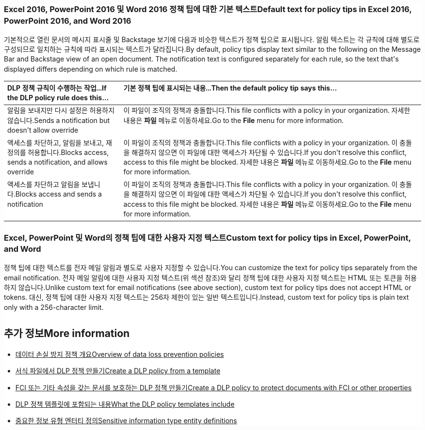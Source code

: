 ### <a name="default-text-for-policy-tips-in-excel-2016-powerpoint-2016-and-word-2016"></a><span data-ttu-id="78f4e-295">Excel 2016, PowerPoint 2016 및 Word 2016 정책 팁에 대한 기본 텍스트</span><span class="sxs-lookup"><span data-stu-id="78f4e-295">Default text for policy tips in Excel 2016, PowerPoint 2016, and Word 2016</span></span>

<span data-ttu-id="78f4e-p139">기본적으로 열린 문서의 메시지 표시줄 및 Backstage 보기에 다음과 비슷한 텍스트가 정책 팁으로 표시됩니다. 알림 텍스트는 각 규칙에 대해 별도로 구성되므로 일치하는 규칙에 따라 표시되는 텍스트가 달라집니다.</span><span class="sxs-lookup"><span data-stu-id="78f4e-p139">By default, policy tips display text similar to the following on the Message Bar and Backstage view of an open document. The notification text is configured separately for each rule, so the text that's displayed differs depending on which rule is matched.</span></span>

|<span data-ttu-id="78f4e-298">**DLP 정책 규칙이 수행하는 작업...**</span><span class="sxs-lookup"><span data-stu-id="78f4e-298">**If the DLP policy rule does this…**</span></span>|<span data-ttu-id="78f4e-299">**기본 정책 팁에 표시되는 내용...**</span><span class="sxs-lookup"><span data-stu-id="78f4e-299">**Then the default policy tip says this…**</span></span>|
|:-----|:-----|
|<span data-ttu-id="78f4e-300">알림을 보내지만 다시 설정은 허용하지 않습니다.</span><span class="sxs-lookup"><span data-stu-id="78f4e-300">Sends a notification but doesn't allow override</span></span>  <br/> |<span data-ttu-id="78f4e-301">이 파일이 조직의 정책과 충돌합니다.</span><span class="sxs-lookup"><span data-stu-id="78f4e-301">This file conflicts with a policy in your organization.</span></span> <span data-ttu-id="78f4e-302">자세한 내용은 **파일** 메뉴로 이동하세요.</span><span class="sxs-lookup"><span data-stu-id="78f4e-302">Go to the **File** menu for more information.</span></span>  <br/> |
|<span data-ttu-id="78f4e-303">액세스를 차단하고, 알림을 보내고, 재정의를 허용합니다.</span><span class="sxs-lookup"><span data-stu-id="78f4e-303">Blocks access, sends a notification, and allows override</span></span>  <br/> |<span data-ttu-id="78f4e-304">이 파일이 조직의 정책과 충돌합니다.</span><span class="sxs-lookup"><span data-stu-id="78f4e-304">This file conflicts with a policy in your organization.</span></span> <span data-ttu-id="78f4e-305">이 충돌을 해결하지 않으면 이 파일에 대한 액세스가 차단될 수 있습니다.</span><span class="sxs-lookup"><span data-stu-id="78f4e-305">If you don't resolve this conflict, access to this file might be blocked.</span></span> <span data-ttu-id="78f4e-306">자세한 내용은 **파일** 메뉴로 이동하세요.</span><span class="sxs-lookup"><span data-stu-id="78f4e-306">Go to the **File** menu for more information.</span></span>  <br/> |
|<span data-ttu-id="78f4e-307">액세스를 차단하고 알림을 보냅니다.</span><span class="sxs-lookup"><span data-stu-id="78f4e-307">Blocks access and sends a notification</span></span>  <br/> |<span data-ttu-id="78f4e-308">이 파일이 조직의 정책과 충돌합니다.</span><span class="sxs-lookup"><span data-stu-id="78f4e-308">This file conflicts with a policy in your organization.</span></span> <span data-ttu-id="78f4e-309">이 충돌을 해결하지 않으면 이 파일에 대한 액세스가 차단될 수 있습니다.</span><span class="sxs-lookup"><span data-stu-id="78f4e-309">If you don't resolve this conflict, access to this file might be blocked.</span></span> <span data-ttu-id="78f4e-310">자세한 내용은 **파일** 메뉴로 이동하세요.</span><span class="sxs-lookup"><span data-stu-id="78f4e-310">Go to the **File** menu for more information.</span></span>  <br/> |
   
### <a name="custom-text-for-policy-tips-in-excel-powerpoint-and-word"></a><span data-ttu-id="78f4e-311">Excel, PowerPoint 및 Word의 정책 팁에 대한 사용자 지정 텍스트</span><span class="sxs-lookup"><span data-stu-id="78f4e-311">Custom text for policy tips in Excel, PowerPoint, and Word</span></span>

<span data-ttu-id="78f4e-312">정책 팁에 대한 텍스트를 전자 메일 알림과 별도로 사용자 지정할 수 있습니다.</span><span class="sxs-lookup"><span data-stu-id="78f4e-312">You can customize the text for policy tips separately from the email notification.</span></span> <span data-ttu-id="78f4e-313">전자 메일 알림에 대한 사용자 지정 텍스트(위 섹션 참조)와 달리 정책 팁에 대한 사용자 지정 텍스트는 HTML 또는 토큰을 허용하지 않습니다.</span><span class="sxs-lookup"><span data-stu-id="78f4e-313">Unlike custom text for email notifications (see above section), custom text for policy tips does not accept HTML or tokens.</span></span> <span data-ttu-id="78f4e-314">대신, 정책 팁에 대한 사용자 지정 텍스트는 256자 제한이 있는 일반 텍스트입니다.</span><span class="sxs-lookup"><span data-stu-id="78f4e-314">Instead, custom text for policy tips is plain text only with a 256-character limit.</span></span>
  
## <a name="more-information"></a><span data-ttu-id="78f4e-315">추가 정보</span><span class="sxs-lookup"><span data-stu-id="78f4e-315">More information</span></span>

- [<span data-ttu-id="78f4e-316">데이터 손실 방지 정책 개요</span><span class="sxs-lookup"><span data-stu-id="78f4e-316">Overview of data loss prevention policies</span></span>](data-loss-prevention-policies.md)
    
- [<span data-ttu-id="78f4e-317">서식 파일에서 DLP 정책 만들기</span><span class="sxs-lookup"><span data-stu-id="78f4e-317">Create a DLP policy from a template</span></span>](create-a-dlp-policy-from-a-template.md)
    
- [<span data-ttu-id="78f4e-318">FCI 또는 기타 속성을 갖는 문서를 보호하는 DLP 정책 만들기</span><span class="sxs-lookup"><span data-stu-id="78f4e-318">Create a DLP policy to protect documents with FCI or other properties</span></span>](protect-documents-that-have-fci-or-other-properties.md)
    
- [<span data-ttu-id="78f4e-319">DLP 정책 템플릿에 포함되는 내용</span><span class="sxs-lookup"><span data-stu-id="78f4e-319">What the DLP policy templates include</span></span>](what-the-dlp-policy-templates-include.md)
    
- [<span data-ttu-id="78f4e-320">중요한 정보 유형 엔터티 정의</span><span class="sxs-lookup"><span data-stu-id="78f4e-320">Sensitive information type entity definitions</span></span>](sensitive-information-type-entity-definitions.md)
